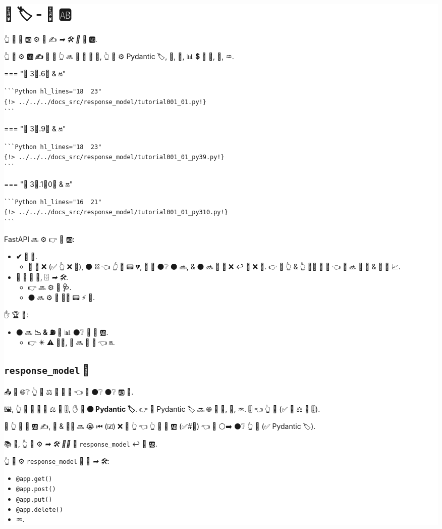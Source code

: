 # 📨 🏷 - 📨 🆎

👆 💪 📣 🆎 ⚙️ 📨 ✍ *➡ 🛠 🔢* **📨 🆎**.

👆 💪 ⚙️ **🆎 ✍** 🎏 🌌 👆 🔜 🔢 💽 🔢 **🔢**, 👆 💪 ⚙️ Pydantic 🏷, 📇, 📖, 📊 💲 💖 🔢, 🎻, ♒️.

=== "🐆 3⃣.6⃣ &amp; 🔛"

    ```Python hl_lines="18  23"
    {!> ../../../docs_src/response_model/tutorial001_01.py!}
    ```

=== "🐆 3⃣.9⃣ &amp; 🔛"

    ```Python hl_lines="18  23"
    {!> ../../../docs_src/response_model/tutorial001_01_py39.py!}
    ```

=== "🐆 3⃣.1⃣0⃣ &amp; 🔛"

    ```Python hl_lines="16  21"
    {!> ../../../docs_src/response_model/tutorial001_01_py310.py!}
    ```

FastAPI 🔜 ⚙️ 👉 📨 🆎:

* **✔** 📨 💽.
    * 🚥 💽 ❌ (✅ 👆 ❌ 🏑), ⚫️ ⛓ 👈 *👆* 📱 📟 💔, 🚫 🛬 ⚫️❔ ⚫️ 🔜, &amp; ⚫️ 🔜 📨 💽 ❌ ↩️ 🛬 ❌ 💽. 👉 🌌 👆 &amp; 👆 👩‍💻 💪 🎯 👈 👫 🔜 📨 💽 &amp; 💽 💠 📈.
* 🚮 **🎻 🔗** 📨, 🗄 *➡ 🛠*.
    * 👉 🔜 ⚙️ **🏧 🩺**.
    * ⚫️ 🔜 ⚙️ 🏧 👩‍💻 📟 ⚡ 🧰.

✋️ 🏆 🥈:

* ⚫️ 🔜 **📉 &amp; ⛽** 🔢 📊 ⚫️❔ 🔬 📨 🆎.
    * 👉 ✴️ ⚠ **💂‍♂**, 👥 🔜 👀 🌅 👈 🔛.

## `response_model` 🔢

📤 💼 🌐❔ 👆 💪 ⚖️ 💚 📨 💽 👈 🚫 ⚫️❔ ⚫️❔ 🆎 📣.

🖼, 👆 💪 💚 **📨 📖** ⚖️ 💽 🎚, ✋️ **📣 ⚫️ Pydantic 🏷**. 👉 🌌 Pydantic 🏷 🔜 🌐 💽 🧾, 🔬, ♒️. 🎚 👈 👆 📨 (✅ 📖 ⚖️ 💽 🎚).

🚥 👆 🚮 📨 🆎 ✍, 🧰 &amp; 👨‍🎨 🔜 😭 ⏮ (☑) ❌ 💬 👆 👈 👆 🔢 🛬 🆎 (✅#⃣) 👈 🎏 ⚪️➡️ ⚫️❔ 👆 📣 (✅ Pydantic 🏷).

📚 💼, 👆 💪 ⚙️ *➡ 🛠 👨‍🎨* 🔢 `response_model` ↩️ 📨 🆎.

👆 💪 ⚙️ `response_model` 🔢 🙆 *➡ 🛠*:

* `@app.get()`
* `@app.post()`
* `@app.put()`
* `@app.delete()`
* ♒️.
